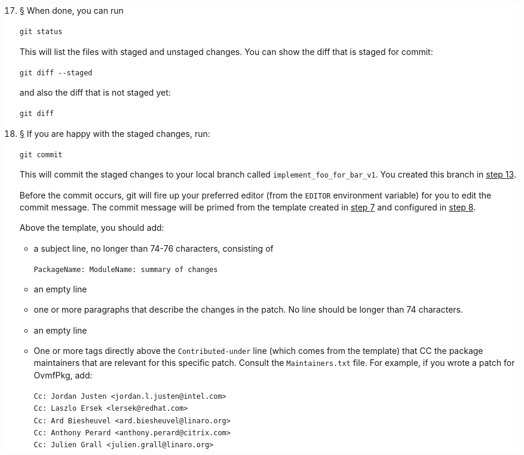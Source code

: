 17.  <a name="contrib-17" href="#contrib-17">&sect;</a>
     When done, you can run

     ```
     git status
     ```

     This will list the files with staged and unstaged changes. You can
     show the diff that is staged for commit:

     ```
     git diff --staged
     ```

     and also the diff that is not staged yet:

     ```
     git diff
     ```

18.  <a name="contrib-18" href="#contrib-18">&sect;</a>
     If you are happy with the staged changes, run:

     ```
     git commit
     ```

     This will commit the staged changes to your local branch called
     `implement_foo_for_bar_v1`. You created this branch in [step
     13](#contrib-13).

     Before the commit occurs, git will fire up your preferred editor
     (from the `EDITOR` environment variable) for you to edit the commit
     message. The commit message will be primed from the template
     created in [step 7](#contrib-07) and configured in [step
     8](#contrib-08).

     Above the template, you should add:

     - a subject line, no longer than 74-76 characters, consisting of

       ```
       PackageName: ModuleName: summary of changes
       ```

     - an empty line

     - one or more paragraphs that describe the changes in the patch. No
       line should be longer than 74 characters.

     - an empty line

     - One or more tags directly above the `Contributed-under` line
       (which comes from the template) that CC the package maintainers
       that are relevant for this specific patch. Consult the
       `Maintainers.txt` file. For example, if you wrote a patch for
       OvmfPkg, add:

       ```
       Cc: Jordan Justen <jordan.l.justen@intel.com>
       Cc: Laszlo Ersek <lersek@redhat.com>
       Cc: Ard Biesheuvel <ard.biesheuvel@linaro.org>
       Cc: Anthony Perard <anthony.perard@citrix.com>
       Cc: Julien Grall <julien.grall@linaro.org>
       ```
